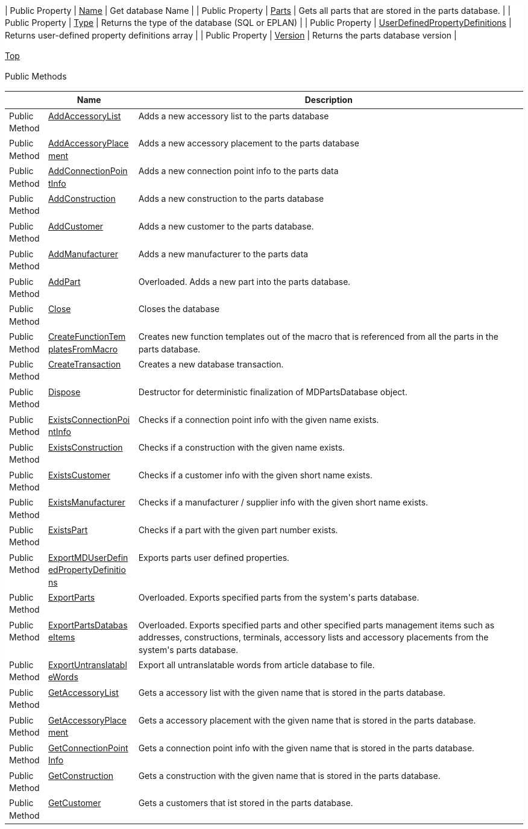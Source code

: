 | Public Property | [Name](Eplan.EplApi.MasterDatau~Eplan.EplApi.MasterData.MDPartsDatabase~Name.html) | Get database Name |
| Public Property | [Parts](Eplan.EplApi.MasterDatau~Eplan.EplApi.MasterData.MDPartsDatabase~Parts.html) | Gets all parts that are stored in the parts database. |
| Public Property | [Type](Eplan.EplApi.MasterDatau~Eplan.EplApi.MasterData.MDPartsDatabase~Type.html) | Returns the type of the database (SQL or EPLAN) |
| Public Property | [UserDefinedPropertyDefinitions](Eplan.EplApi.MasterDatau~Eplan.EplApi.MasterData.MDPartsDatabase~UserDefinedPropertyDefinitions.html) | Returns user-defined property definitions array |
| Public Property | [Version](Eplan.EplApi.MasterDatau~Eplan.EplApi.MasterData.MDPartsDatabase~Version.html) | Returns the parts database version |

[Top](#top)

Public Methods

|  | Name | Description |
| --- | --- | --- |
| Public Method | [AddAccessoryList](Eplan.EplApi.MasterDatau~Eplan.EplApi.MasterData.MDPartsDatabase~AddAccessoryList.html) | Adds a new accessory list to the parts database |
| Public Method | [AddAccessoryPlacement](Eplan.EplApi.MasterDatau~Eplan.EplApi.MasterData.MDPartsDatabase~AddAccessoryPlacement.html) | Adds a new accessory placement to the parts database |
| Public Method | [AddConnectionPointInfo](Eplan.EplApi.MasterDatau~Eplan.EplApi.MasterData.MDPartsDatabase~AddConnectionPointInfo.html) | Adds a new connection point info to the parts data |
| Public Method | [AddConstruction](Eplan.EplApi.MasterDatau~Eplan.EplApi.MasterData.MDPartsDatabase~AddConstruction.html) | Adds a new construction to the parts database |
| Public Method | [AddCustomer](Eplan.EplApi.MasterDatau~Eplan.EplApi.MasterData.MDPartsDatabase~AddCustomer.html) | Adds a new customer to the parts database. |
| Public Method | [AddManufacturer](Eplan.EplApi.MasterDatau~Eplan.EplApi.MasterData.MDPartsDatabase~AddManufacturer.html) | Adds a new manufacturer to the parts data |
| Public Method | [AddPart](Eplan.EplApi.MasterDatau~Eplan.EplApi.MasterData.MDPartsDatabase~AddPart.html) | Overloaded. Adds a new part into the parts database. |
| Public Method | [Close](Eplan.EplApi.MasterDatau~Eplan.EplApi.MasterData.MDPartsDatabase~Close.html) | Closes the database |
| Public Method | [CreateFunctionTemplatesFromMacro](Eplan.EplApi.MasterDatau~Eplan.EplApi.MasterData.MDPartsDatabase~CreateFunctionTemplatesFromMacro.html) | Creates new function templates out of the macro that is referenced from all the parts in the parts database. |
| Public Method | [CreateTransaction](Eplan.EplApi.MasterDatau~Eplan.EplApi.MasterData.MDPartsDatabase~CreateTransaction.html) | Creates a new database transaction. |
| Public Method | [Dispose](Eplan.EplApi.MasterDatau~Eplan.EplApi.MasterData.MDPartsDatabase~Dispose().html) | Destructor for deterministic finalization of MDPartsDatabase object. |
| Public Method | [ExistsConnectionPointInfo](Eplan.EplApi.MasterDatau~Eplan.EplApi.MasterData.MDPartsDatabase~ExistsConnectionPointInfo.html) | Checks if a connection point info with the given name exists. |
| Public Method | [ExistsConstruction](Eplan.EplApi.MasterDatau~Eplan.EplApi.MasterData.MDPartsDatabase~ExistsConstruction.html) | Checks if a construction with the given name exists. |
| Public Method | [ExistsCustomer](Eplan.EplApi.MasterDatau~Eplan.EplApi.MasterData.MDPartsDatabase~ExistsCustomer.html) | Checks if a customer info with the given short name exists. |
| Public Method | [ExistsManufacturer](Eplan.EplApi.MasterDatau~Eplan.EplApi.MasterData.MDPartsDatabase~ExistsManufacturer.html) | Checks if a manufacturer / supplier info with the given short name exists. |
| Public Method | [ExistsPart](Eplan.EplApi.MasterDatau~Eplan.EplApi.MasterData.MDPartsDatabase~ExistsPart.html) | Checks if a part with the given part number exists. |
| Public Method | [ExportMDUserDefinedPropertyDefinitions](Eplan.EplApi.MasterDatau~Eplan.EplApi.MasterData.MDPartsDatabase~ExportMDUserDefinedPropertyDefinitions.html) | Exports parts user defined properties. |
| Public Method | [ExportParts](Eplan.EplApi.MasterDatau~Eplan.EplApi.MasterData.MDPartsDatabase~ExportParts.html) | Overloaded. Exports specified parts from the system's parts database. |
| Public Method | [ExportPartsDatabaseItems](Eplan.EplApi.MasterDatau~Eplan.EplApi.MasterData.MDPartsDatabase~ExportPartsDatabaseItems.html) | Overloaded. Exports specified parts and other specified parts management items such as addresses, constructions, terminals, accessory lists and accessory placements from the system's parts database. |
| Public Method | [ExportUntranslatableWords](Eplan.EplApi.MasterDatau~Eplan.EplApi.MasterData.MDPartsDatabase~ExportUntranslatableWords.html) | Export all untranslatable words from article database to file. |
| Public Method | [GetAccessoryList](Eplan.EplApi.MasterDatau~Eplan.EplApi.MasterData.MDPartsDatabase~GetAccessoryList.html) | Gets a accessory list with the given name that is stored in the parts database. |
| Public Method | [GetAccessoryPlacement](Eplan.EplApi.MasterDatau~Eplan.EplApi.MasterData.MDPartsDatabase~GetAccessoryPlacement.html) | Gets a accessory placement with the given name that is stored in the parts database. |
| Public Method | [GetConnectionPointInfo](Eplan.EplApi.MasterDatau~Eplan.EplApi.MasterData.MDPartsDatabase~GetConnectionPointInfo.html) | Gets a connection point info with the given name that is stored in the parts database. |
| Public Method | [GetConstruction](Eplan.EplApi.MasterDatau~Eplan.EplApi.MasterData.MDPartsDatabase~GetConstruction.html) | Gets a construction with the given name that is stored in the parts database. |
| Public Method | [GetCustomer](Eplan.EplApi.MasterDatau~Eplan.EplApi.MasterData.MDPartsDatabase~GetCustomer.html) | Gets a customers that ist stored in the parts database. |